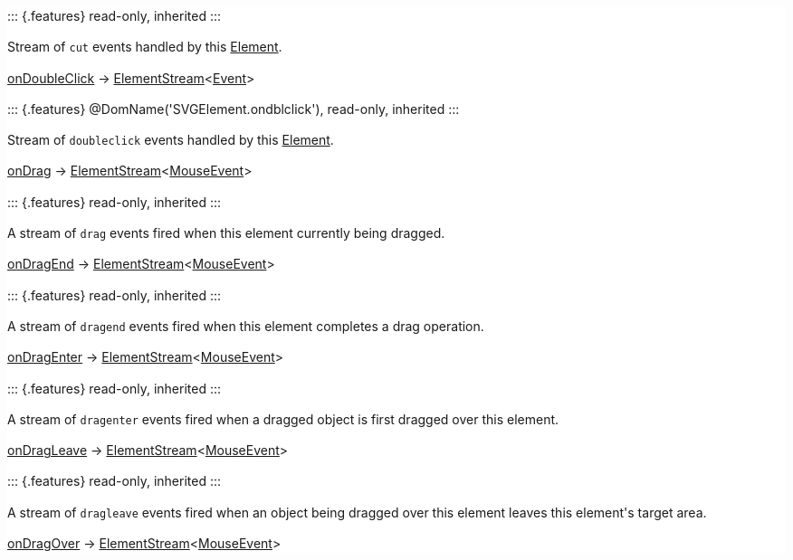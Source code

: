 ::: {.features}
read-only, inherited
:::

Stream of `cut` events handled by this
[Element](../dart-html/element-class).

[onDoubleClick](svgelement/ondoubleclick) →
[ElementStream](../dart-html/elementstream-class)\<[Event](../dart-html/event-class)\>

::: {.features}
\@DomName(\'SVGElement.ondblclick\'), read-only, inherited
:::

Stream of `doubleclick` events handled by this
[Element](../dart-html/element-class).

[onDrag](svgelement/ondrag) →
[ElementStream](../dart-html/elementstream-class)\<[MouseEvent](../dart-html/mouseevent-class)\>

::: {.features}
read-only, inherited
:::

A stream of `drag` events fired when this element currently being
dragged.

[onDragEnd](svgelement/ondragend) →
[ElementStream](../dart-html/elementstream-class)\<[MouseEvent](../dart-html/mouseevent-class)\>

::: {.features}
read-only, inherited
:::

A stream of `dragend` events fired when this element completes a drag
operation.

[onDragEnter](svgelement/ondragenter) →
[ElementStream](../dart-html/elementstream-class)\<[MouseEvent](../dart-html/mouseevent-class)\>

::: {.features}
read-only, inherited
:::

A stream of `dragenter` events fired when a dragged object is first
dragged over this element.

[onDragLeave](svgelement/ondragleave) →
[ElementStream](../dart-html/elementstream-class)\<[MouseEvent](../dart-html/mouseevent-class)\>

::: {.features}
read-only, inherited
:::

A stream of `dragleave` events fired when an object being dragged over
this element leaves this element\'s target area.

[onDragOver](svgelement/ondragover) →
[ElementStream](../dart-html/elementstream-class)\<[MouseEvent](../dart-html/mouseevent-class)\>
